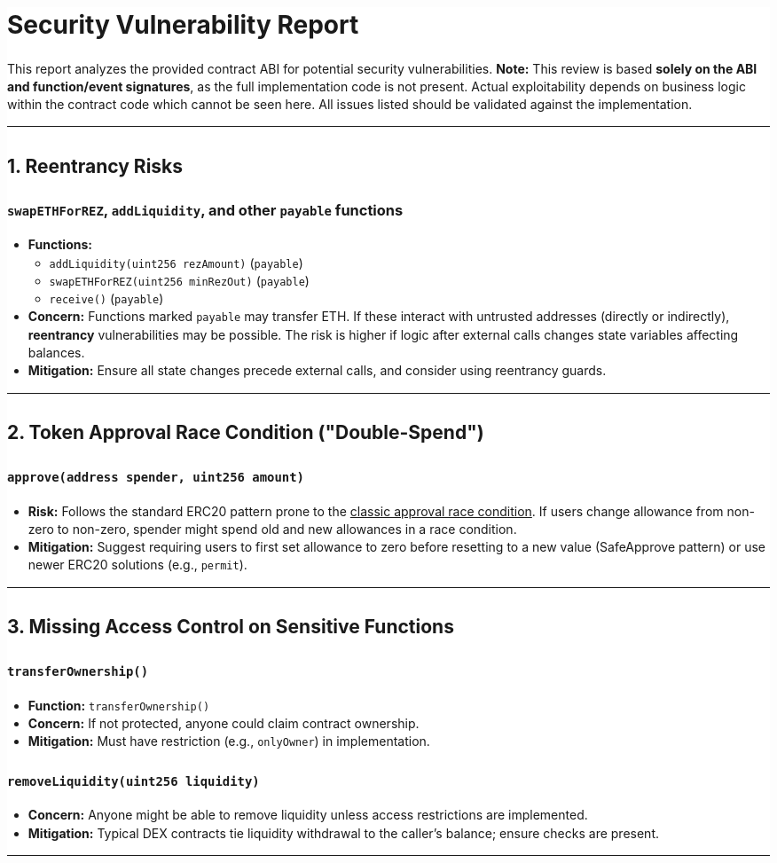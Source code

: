 # Security Vulnerability Report

This report analyzes the provided contract ABI for potential security vulnerabilities. **Note:** This review is based **solely on the ABI and function/event signatures**, as the full implementation code is not present. Actual exploitability depends on business logic within the contract code which cannot be seen here. All issues listed should be validated against the implementation.

---

## 1. **Reentrancy Risks**

### `swapETHForREZ`, `addLiquidity`, and other `payable` functions

- **Functions:**
  - `addLiquidity(uint256 rezAmount)` (`payable`)
  - `swapETHForREZ(uint256 minRezOut)` (`payable`)
  - `receive()` (`payable`)
- **Concern:** Functions marked `payable` may transfer ETH. If these interact with untrusted addresses (directly or indirectly), **reentrancy** vulnerabilities may be possible. The risk is higher if logic after external calls changes state variables affecting balances.
- **Mitigation:** Ensure all state changes precede external calls, and consider using reentrancy guards.

---

## 2. **Token Approval Race Condition ("Double-Spend")**

### `approve(address spender, uint256 amount)`

- **Risk:** Follows the standard ERC20 pattern prone to the [classic approval race condition](https://github.com/crytic/apocalypse#erc20-approve-race-condition). If users change allowance from non-zero to non-zero, spender might spend old and new allowances in a race condition.
- **Mitigation:** Suggest requiring users to first set allowance to zero before resetting to a new value (SafeApprove pattern) or use newer ERC20 solutions (e.g., `permit`).

---

## 3. **Missing Access Control on Sensitive Functions**

### `transferOwnership()`

- **Function:** `transferOwnership()`
- **Concern:** If not protected, anyone could claim contract ownership.
- **Mitigation:** Must have restriction (e.g., `onlyOwner`) in implementation.

### `removeLiquidity(uint256 liquidity)`

- **Concern:** Anyone might be able to remove liquidity unless access restrictions are implemented.
- **Mitigation:** Typical DEX contracts tie liquidity withdrawal to the caller’s balance; ensure checks are present.

---